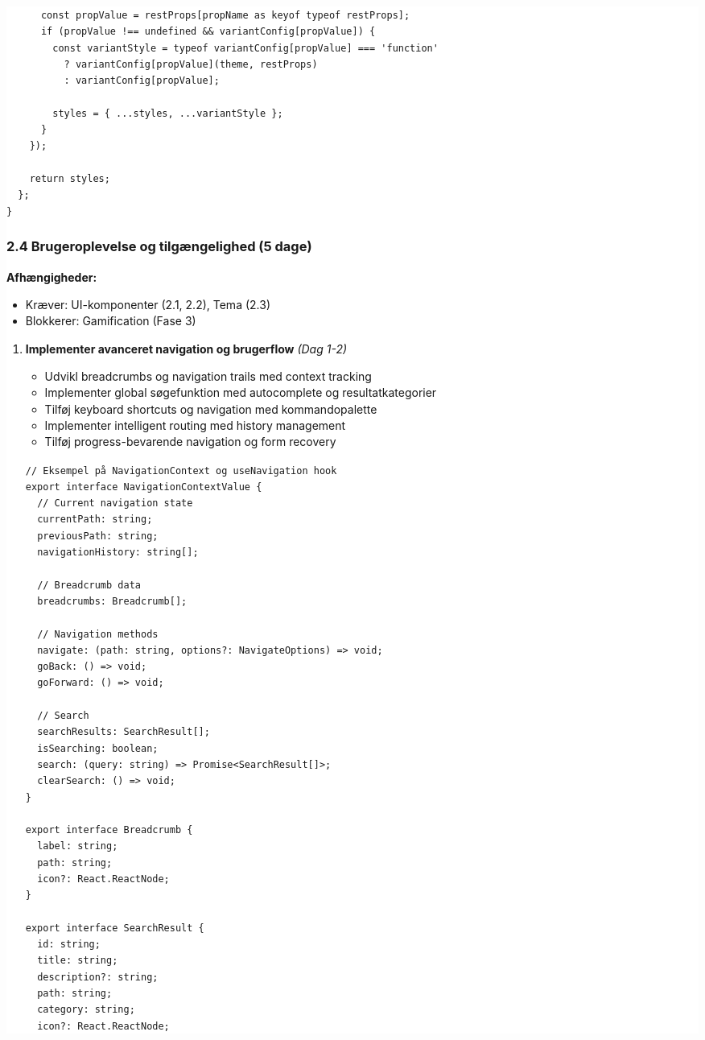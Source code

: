    ```tsx
         const propValue = restProps[propName as keyof typeof restProps];
         if (propValue !== undefined && variantConfig[propValue]) {
           const variantStyle = typeof variantConfig[propValue] === 'function'
             ? variantConfig[propValue](theme, restProps)
             : variantConfig[propValue];
           
           styles = { ...styles, ...variantStyle };
         }
       });
       
       return styles;
     };
   }
   ```

### 2.4 Brugeroplevelse og tilgængelighed (5 dage)

**Afhængigheder:**
- Kræver: UI-komponenter (2.1, 2.2), Tema (2.3)
- Blokkerer: Gamification (Fase 3)

1. **Implementer avanceret navigation og brugerflow** *(Dag 1-2)*
   - Udvikl breadcrumbs og navigation trails med context tracking
   - Implementer global søgefunktion med autocomplete og resultatkategorier
   - Tilføj keyboard shortcuts og navigation med kommandopalette
   - Implementer intelligent routing med history management
   - Tilføj progress-bevarende navigation og form recovery

   ```tsx
   // Eksempel på NavigationContext og useNavigation hook
   export interface NavigationContextValue {
     // Current navigation state
     currentPath: string;
     previousPath: string;
     navigationHistory: string[];
     
     // Breadcrumb data
     breadcrumbs: Breadcrumb[];
     
     // Navigation methods
     navigate: (path: string, options?: NavigateOptions) => void;
     goBack: () => void;
     goForward: () => void;
     
     // Search
     searchResults: SearchResult[];
     isSearching: boolean;
     search: (query: string) => Promise<SearchResult[]>;
     clearSearch: () => void;
   }
   
   export interface Breadcrumb {
     label: string;
     path: string;
     icon?: React.ReactNode;
   }
   
   export interface SearchResult {
     id: string;
     title: string;
     description?: string;
     path: string;
     category: string;
     icon?: React.ReactNode;
   ```